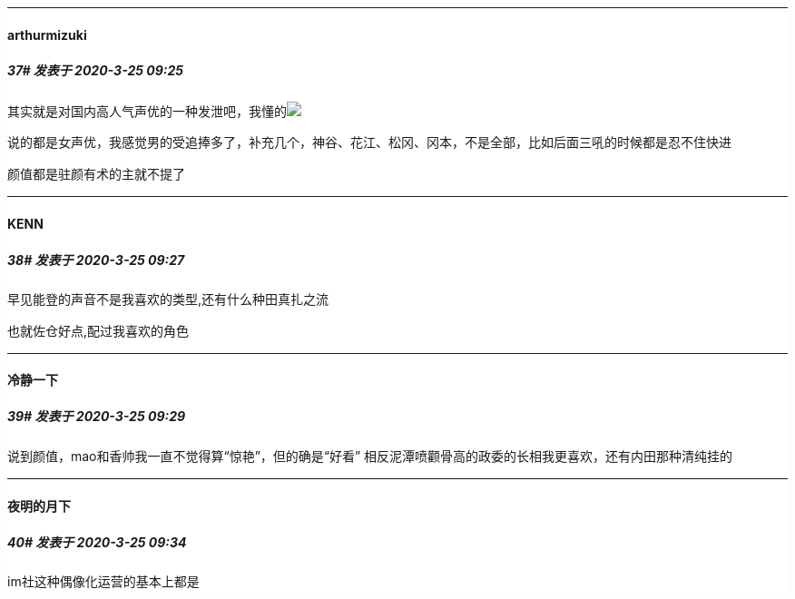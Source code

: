 

-----

####  arthurmizuki  
##### 37#       发表于 2020-3-25 09:25




其实就是对国内高人气声优的一种发泄吧，我懂的<img src="https://static.saraba1st.com/image/smiley/face2017/049.png" referrerpolicy="no-referrer">

说的都是女声优，我感觉男的受追捧多了，补充几个，神谷、花江、松冈、冈本，不是全部，比如后面三吼的时候都是忍不住快进

颜值都是驻颜有术的主就不提了







-----

####  KENN  
##### 38#       发表于 2020-3-25 09:27




早见能登的声音不是我喜欢的类型,还有什么种田真扎之流

也就佐仓好点,配过我喜欢的角色







-----

####  冷静一下  
##### 39#       发表于 2020-3-25 09:29




说到颜值，mao和香帅我一直不觉得算“惊艳”，但的确是“好看”
相反泥潭喷颧骨高的政委的长相我更喜欢，还有内田那种清纯挂的







-----

####  夜明的月下  
##### 40#       发表于 2020-3-25 09:34




im社这种偶像化运营的基本上都是

